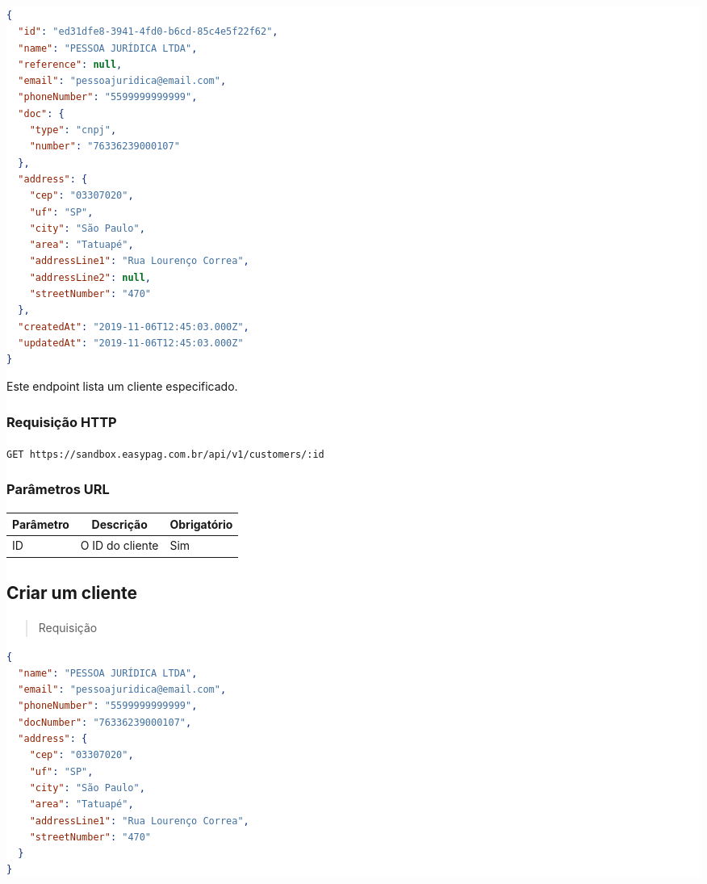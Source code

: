 ```json
{
  "id": "ed31dfe8-3941-4fd0-b6cd-85c4e5f22f62",
  "name": "PESSOA JURÍDICA LTDA",
  "reference": null,
  "email": "pessoajuridica@email.com",
  "phoneNumber": "5599999999999",
  "doc": {
    "type": "cnpj",
    "number": "76336239000107"
  },
  "address": {
    "cep": "03307020",
    "uf": "SP",
    "city": "São Paulo",
    "area": "Tatuapé",
    "addressLine1": "Rua Lourenço Correa",
    "addressLine2": null,
    "streetNumber": "470"
  },
  "createdAt": "2019-11-06T12:45:03.000Z",
  "updatedAt": "2019-11-06T12:45:03.000Z"
}
```

Este endpoint lista um cliente especificado.

### Requisição HTTP

`GET https://sandbox.easypag.com.br/api/v1/customers/:id`

### Parâmetros URL

Parâmetro | Descrição       | Obrigatório
--------- | --------------- | -----------
ID        | O ID do cliente | Sim

## Criar um cliente

> Requisição

```json
{
  "name": "PESSOA JURÍDICA LTDA",
  "email": "pessoajuridica@email.com",
  "phoneNumber": "5599999999999",
  "docNumber": "76336239000107",
  "address": {
    "cep": "03307020",
    "uf": "SP",
    "city": "São Paulo",
    "area": "Tatuapé",
    "addressLine1": "Rua Lourenço Correa",
    "streetNumber": "470"
  }
}
```
